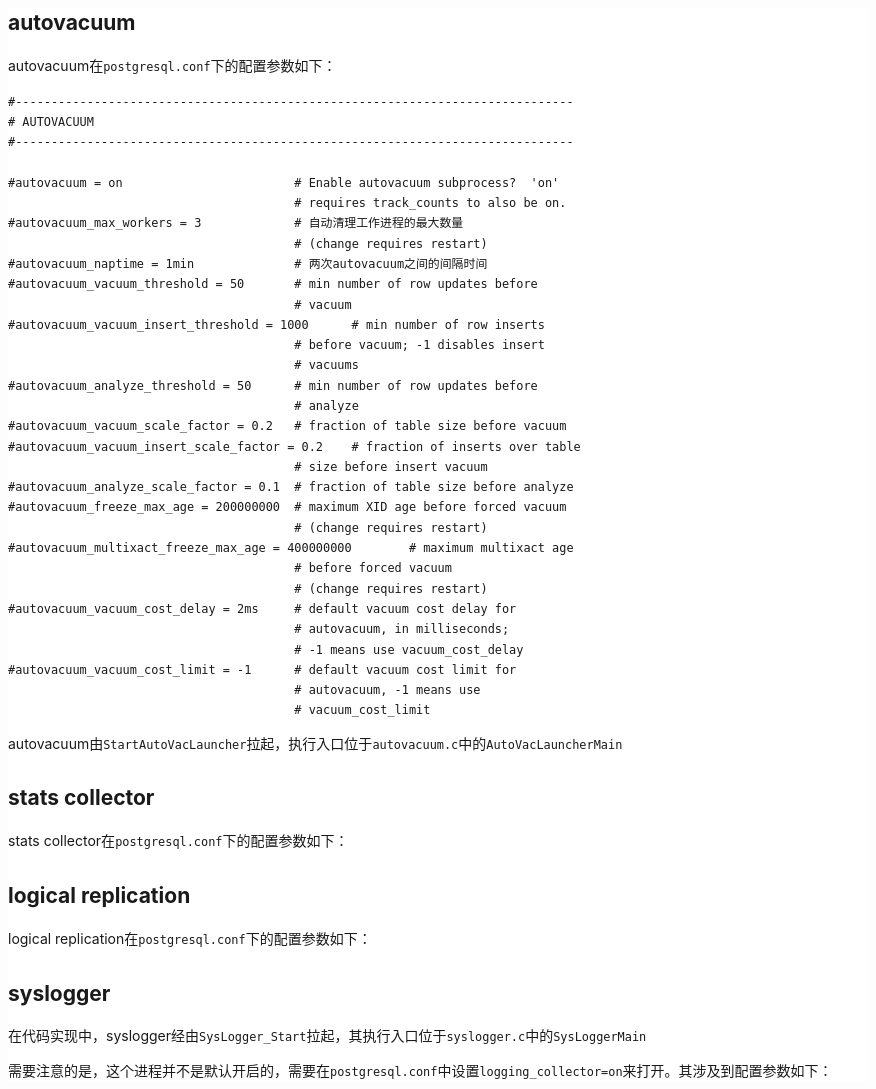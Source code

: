 ## autovacuum
autovacuum在`postgresql.conf`下的配置参数如下：
```
#------------------------------------------------------------------------------
# AUTOVACUUM
#------------------------------------------------------------------------------

#autovacuum = on                        # Enable autovacuum subprocess?  'on'
                                        # requires track_counts to also be on.
#autovacuum_max_workers = 3             # 自动清理工作进程的最大数量
                                        # (change requires restart)
#autovacuum_naptime = 1min              # 两次autovacuum之间的间隔时间
#autovacuum_vacuum_threshold = 50       # min number of row updates before
                                        # vacuum
#autovacuum_vacuum_insert_threshold = 1000      # min number of row inserts
                                        # before vacuum; -1 disables insert
                                        # vacuums
#autovacuum_analyze_threshold = 50      # min number of row updates before
                                        # analyze
#autovacuum_vacuum_scale_factor = 0.2   # fraction of table size before vacuum
#autovacuum_vacuum_insert_scale_factor = 0.2    # fraction of inserts over table
                                        # size before insert vacuum
#autovacuum_analyze_scale_factor = 0.1  # fraction of table size before analyze
#autovacuum_freeze_max_age = 200000000  # maximum XID age before forced vacuum
                                        # (change requires restart)
#autovacuum_multixact_freeze_max_age = 400000000        # maximum multixact age
                                        # before forced vacuum
                                        # (change requires restart)
#autovacuum_vacuum_cost_delay = 2ms     # default vacuum cost delay for
                                        # autovacuum, in milliseconds;
                                        # -1 means use vacuum_cost_delay
#autovacuum_vacuum_cost_limit = -1      # default vacuum cost limit for
                                        # autovacuum, -1 means use
                                        # vacuum_cost_limit
```
autovacuum由`StartAutoVacLauncher`拉起，执行入口位于`autovacuum.c`中的`AutoVacLauncherMain`

## stats collector
stats collector在`postgresql.conf`下的配置参数如下：


## logical replication
logical replication在`postgresql.conf`下的配置参数如下：


## syslogger

在代码实现中，syslogger经由`SysLogger_Start`拉起，其执行入口位于`syslogger.c`中的`SysLoggerMain`

需要注意的是，这个进程并不是默认开启的，需要在`postgresql.conf`中设置`logging_collector=on`来打开。其涉及到配置参数如下：
